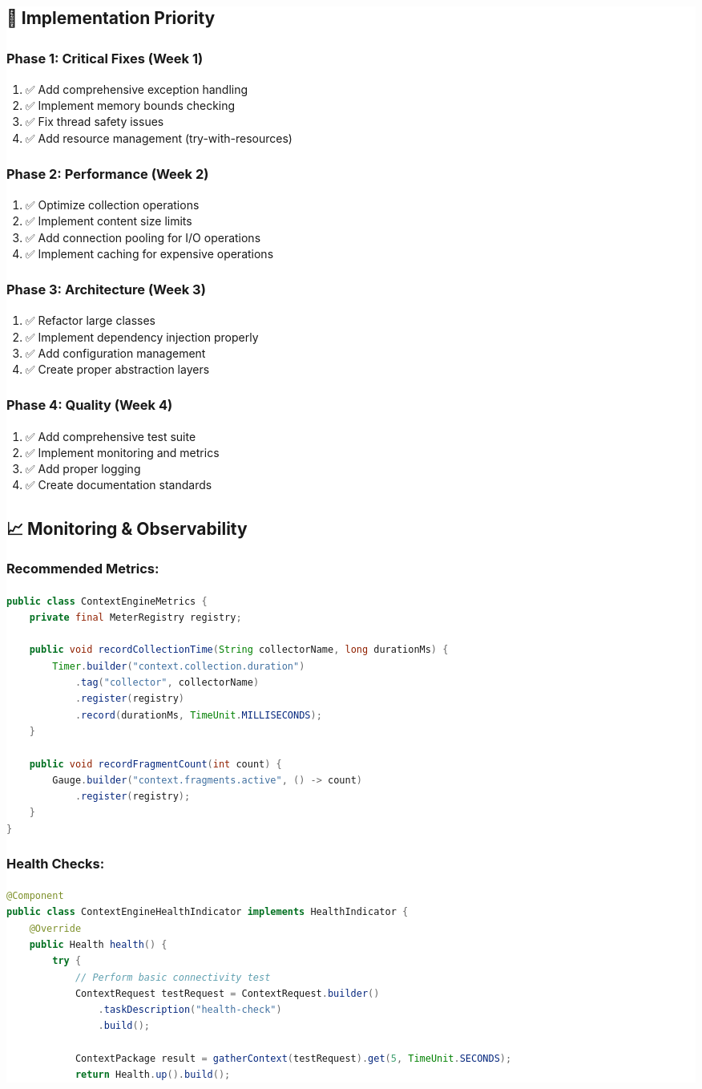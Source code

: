 ## 🔧 Implementation Priority

### Phase 1: Critical Fixes (Week 1)
1. ✅ Add comprehensive exception handling
2. ✅ Implement memory bounds checking
3. ✅ Fix thread safety issues
4. ✅ Add resource management (try-with-resources)

### Phase 2: Performance (Week 2)
1. ✅ Optimize collection operations
2. ✅ Implement content size limits
3. ✅ Add connection pooling for I/O operations
4. ✅ Implement caching for expensive operations

### Phase 3: Architecture (Week 3)
1. ✅ Refactor large classes
2. ✅ Implement dependency injection properly
3. ✅ Add configuration management
4. ✅ Create proper abstraction layers

### Phase 4: Quality (Week 4)
1. ✅ Add comprehensive test suite
2. ✅ Implement monitoring and metrics
3. ✅ Add proper logging
4. ✅ Create documentation standards

## 📈 Monitoring & Observability

### Recommended Metrics:
```java
public class ContextEngineMetrics {
    private final MeterRegistry registry;

    public void recordCollectionTime(String collectorName, long durationMs) {
        Timer.builder("context.collection.duration")
            .tag("collector", collectorName)
            .register(registry)
            .record(durationMs, TimeUnit.MILLISECONDS);
    }

    public void recordFragmentCount(int count) {
        Gauge.builder("context.fragments.active", () -> count)
            .register(registry);
    }
}
```

### Health Checks:
```java
@Component
public class ContextEngineHealthIndicator implements HealthIndicator {
    @Override
    public Health health() {
        try {
            // Perform basic connectivity test
            ContextRequest testRequest = ContextRequest.builder()
                .taskDescription("health-check")
                .build();

            ContextPackage result = gatherContext(testRequest).get(5, TimeUnit.SECONDS);
            return Health.up().build();
```